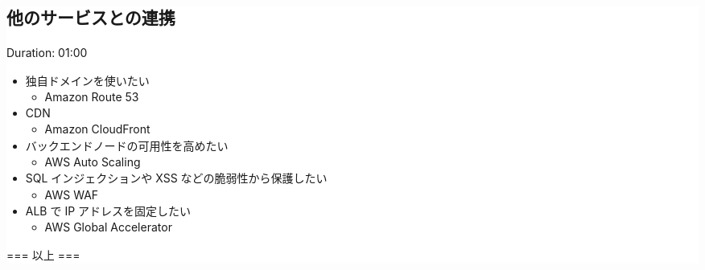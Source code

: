 ## 他のサービスとの連携
Duration: 01:00

- 独自ドメインを使いたい
    - Amazon Route 53
- CDN
    - Amazon CloudFront
- バックエンドノードの可用性を高めたい
    - AWS Auto Scaling
- SQL インジェクションや XSS などの脆弱性から保護したい
    - AWS WAF
- ALB で IP アドレスを固定したい
    - AWS Global Accelerator

=== 以上 ===
